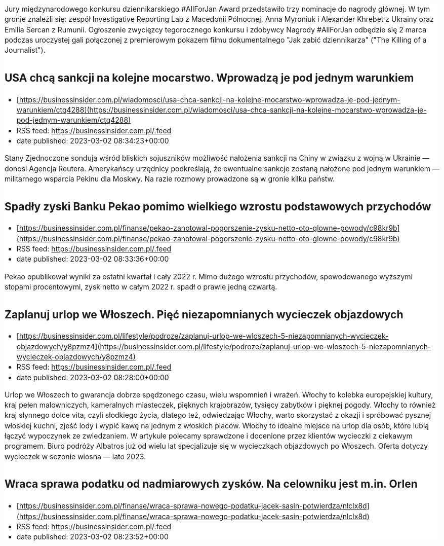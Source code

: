 Jury międzynarodowego konkursu dziennikarskiego #AllForJan Award przedstawiło trzy nominacje do nagrody głównej. W tym gronie znaleźli się: zespół Investigative Reporting Lab z Macedonii Północnej, Anna Myroniuk i Alexander Khrebet z Ukrainy oraz Emilia Sercan z Rumunii. Ogłoszenie zwycięzcy tegorocznego konkursu i zdobywcy Nagrody #AllForJan odbędzie się 2 marca podczas uroczystej gali połączonej z premierowym pokazem filmu dokumentalnego "Jak zabić dziennikarza" ("The Killing of a Journalist").

## USA chcą sankcji na kolejne mocarstwo. Wprowadzą je pod jednym warunkiem
 - [https://businessinsider.com.pl/wiadomosci/usa-chca-sankcji-na-kolejne-mocarstwo-wprowadza-je-pod-jednym-warunkiem/ctq4288](https://businessinsider.com.pl/wiadomosci/usa-chca-sankcji-na-kolejne-mocarstwo-wprowadza-je-pod-jednym-warunkiem/ctq4288)
 - RSS feed: https://businessinsider.com.pl/.feed
 - date published: 2023-03-02 08:34:23+00:00

Stany Zjednoczone sondują wśród bliskich sojuszników możliwość nałożenia sankcji na Chiny w związku z wojną w Ukrainie — donosi Agencja Reutera. Amerykańscy urzędnicy podkreślają, że ewentualne sankcje zostaną nałożone pod jednym warunkiem — militarnego wsparcia Pekinu dla Moskwy. Na razie rozmowy prowadzone są w gronie kilku państw.

## Spadły zyski Banku Pekao pomimo wielkiego wzrostu podstawowych przychodów
 - [https://businessinsider.com.pl/finanse/pekao-zanotowal-pogorszenie-zysku-netto-oto-glowne-powody/c98kr9b](https://businessinsider.com.pl/finanse/pekao-zanotowal-pogorszenie-zysku-netto-oto-glowne-powody/c98kr9b)
 - RSS feed: https://businessinsider.com.pl/.feed
 - date published: 2023-03-02 08:33:36+00:00

Pekao opublikował wyniki za ostatni kwartał i cały 2022 r. Mimo dużego wzrostu przychodów, spowodowanego wyższymi stopami procentowymi, zysk netto w całym 2022 r. spadł o prawie jedną czwartą.

## Zaplanuj urlop we Włoszech. Pięć niezapomnianych wycieczek objazdowych
 - [https://businessinsider.com.pl/lifestyle/podroze/zaplanuj-urlop-we-wloszech-5-niezapomnianych-wycieczek-objazdowych/y8pzmz4](https://businessinsider.com.pl/lifestyle/podroze/zaplanuj-urlop-we-wloszech-5-niezapomnianych-wycieczek-objazdowych/y8pzmz4)
 - RSS feed: https://businessinsider.com.pl/.feed
 - date published: 2023-03-02 08:28:00+00:00

Urlop we Włoszech to gwarancja dobrze spędzonego czasu, wielu wspomnień i wrażeń. Włochy to kolebka europejskiej kultury, kraj pełen malowniczych, kameralnych miasteczek, pięknych krajobrazów, tysięcy zabytków i pięknej pogody. Włochy to również kraj słynnego dolce vita, czyli słodkiego życia, dlatego też, odwiedzając Włochy, warto skorzystać z okazji i spróbować pysznej włoskiej kuchni, zjeść lody i wypić kawę na jednym z włoskich placów. Włochy to idealne miejsce na urlop dla osób, które lubią łączyć wypoczynek ze zwiedzaniem. W artykule polecamy sprawdzone i docenione przez klientów wycieczki z ciekawym programem. Biuro podróży Albatros już od wielu lat specjalizuje się w wycieczkach objazdowych po Włoszech. Oferta dotyczy wycieczek w sezonie wiosna — lato 2023.

## Wraca sprawa podatku od nadmiarowych zysków. Na celowniku jest m.in. Orlen
 - [https://businessinsider.com.pl/finanse/wraca-sprawa-nowego-podatku-jacek-sasin-potwierdza/nlclx8d](https://businessinsider.com.pl/finanse/wraca-sprawa-nowego-podatku-jacek-sasin-potwierdza/nlclx8d)
 - RSS feed: https://businessinsider.com.pl/.feed
 - date published: 2023-03-02 08:23:52+00:00
